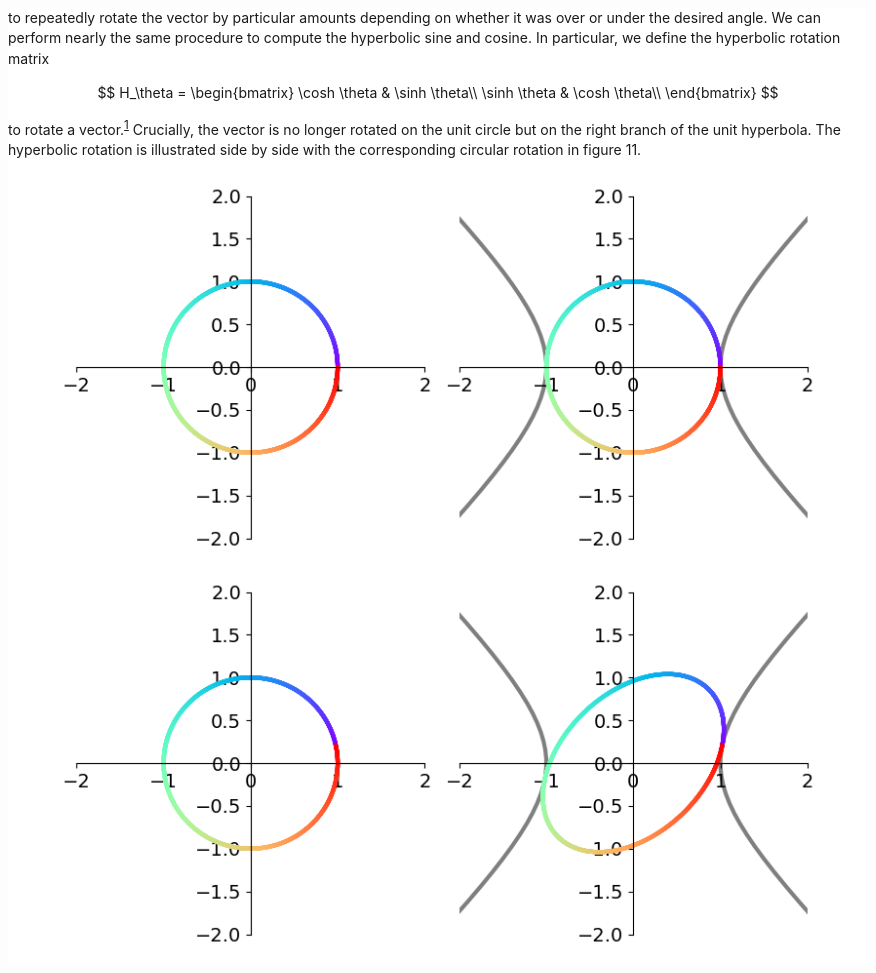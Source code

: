 to repeatedly rotate the vector by particular amounts depending on whether it was over or under the desired angle.
We can perform nearly the same procedure to compute the hyperbolic sine and cosine.
In particular, we define the hyperbolic rotation matrix

$$
H_\theta =
\begin{bmatrix}
\cosh \theta & \sinh \theta\\
\sinh \theta & \cosh \theta\\
\end{bmatrix}
$$

to rotate a vector.<sup>[1](#footnote1)</sup>
Crucially, the vector is no longer rotated on the unit circle but on the right branch of the unit hyperbola.
The hyperbolic rotation is illustrated side by side with the corresponding circular rotation in figure 11.

<figure class="half">
    <a href="/assets/cordic/images/circle_rotations_000.png"><img src="/assets/cordic/images/circle_rotations_000.png"></a>
    <a href="/assets/cordic/images/circle_rotations_001.png"><img src="/assets/cordic/images/circle_rotations_001.png"></a>
</figure>
<figure class="half">